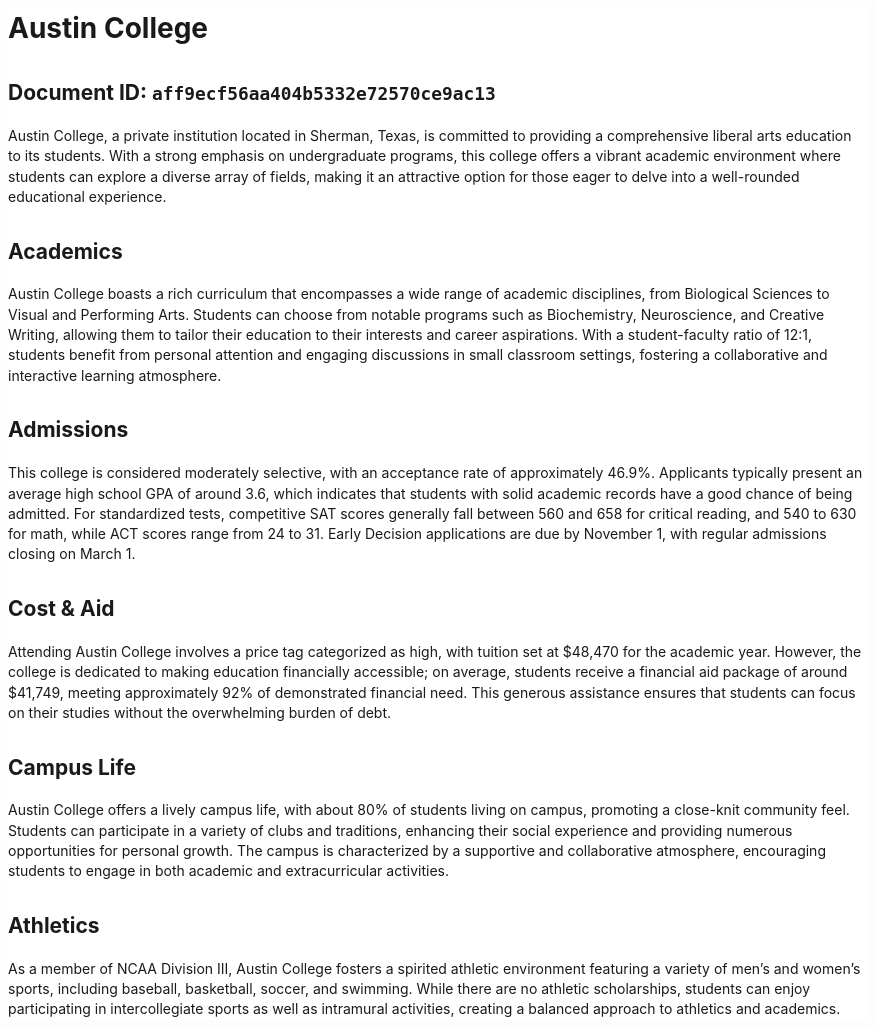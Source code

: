 # Austin College

**Document ID:** `aff9ecf56aa404b5332e72570ce9ac13`
---

Austin College, a private institution located in Sherman, Texas, is committed to providing a comprehensive liberal arts education to its students. With a strong emphasis on undergraduate programs, this college offers a vibrant academic environment where students can explore a diverse array of fields, making it an attractive option for those eager to delve into a well-rounded educational experience.

## Academics
Austin College boasts a rich curriculum that encompasses a wide range of academic disciplines, from Biological Sciences to Visual and Performing Arts. Students can choose from notable programs such as Biochemistry, Neuroscience, and Creative Writing, allowing them to tailor their education to their interests and career aspirations. With a student-faculty ratio of 12:1, students benefit from personal attention and engaging discussions in small classroom settings, fostering a collaborative and interactive learning atmosphere.

## Admissions
This college is considered moderately selective, with an acceptance rate of approximately 46.9%. Applicants typically present an average high school GPA of around 3.6, which indicates that students with solid academic records have a good chance of being admitted. For standardized tests, competitive SAT scores generally fall between 560 and 658 for critical reading, and 540 to 630 for math, while ACT scores range from 24 to 31. Early Decision applications are due by November 1, with regular admissions closing on March 1.

## Cost & Aid
Attending Austin College involves a price tag categorized as high, with tuition set at $48,470 for the academic year. However, the college is dedicated to making education financially accessible; on average, students receive a financial aid package of around $41,749, meeting approximately 92% of demonstrated financial need. This generous assistance ensures that students can focus on their studies without the overwhelming burden of debt.

## Campus Life
Austin College offers a lively campus life, with about 80% of students living on campus, promoting a close-knit community feel. Students can participate in a variety of clubs and traditions, enhancing their social experience and providing numerous opportunities for personal growth. The campus is characterized by a supportive and collaborative atmosphere, encouraging students to engage in both academic and extracurricular activities.

## Athletics
As a member of NCAA Division III, Austin College fosters a spirited athletic environment featuring a variety of men’s and women’s sports, including baseball, basketball, soccer, and swimming. While there are no athletic scholarships, students can enjoy participating in intercollegiate sports as well as intramural activities, creating a balanced approach to athletics and academics.
